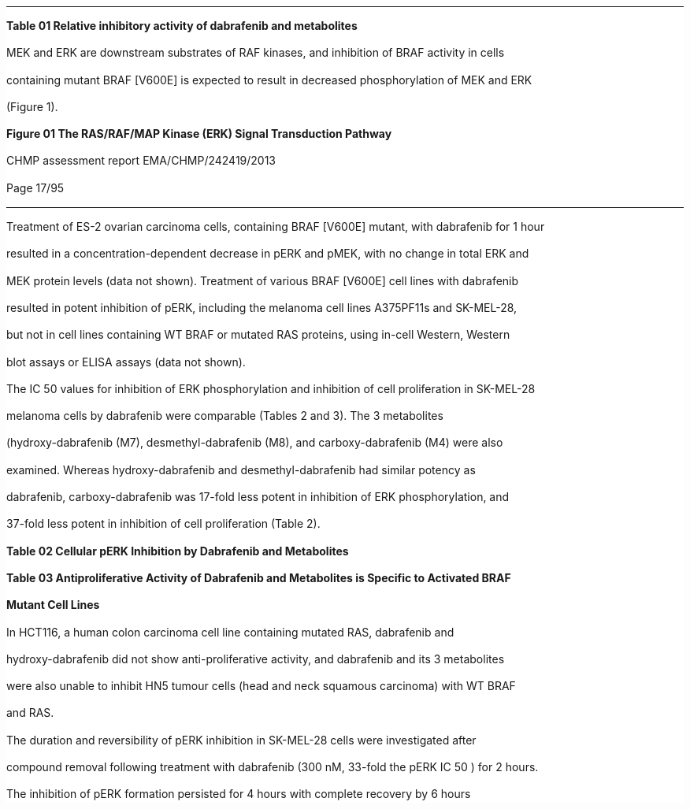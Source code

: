 -----

**Table 01 Relative inhibitory activity of dabrafenib and metabolites**

MEK and ERK are downstream substrates of RAF kinases, and inhibition of BRAF activity in cells

containing mutant BRAF [V600E] is expected to result in decreased phosphorylation of MEK and ERK

(Figure 1).

**Figure 01 The RAS/RAF/MAP Kinase (ERK) Signal Transduction Pathway**

CHMP assessment report
EMA/CHMP/242419/2013

Page 17/95


-----

Treatment of ES-2 ovarian carcinoma cells, containing BRAF [V600E] mutant, with dabrafenib for 1 hour

resulted in a concentration-dependent decrease in pERK and pMEK, with no change in total ERK and

MEK protein levels (data not shown). Treatment of various BRAF [V600E] cell lines with dabrafenib

resulted in potent inhibition of pERK, including the melanoma cell lines A375PF11s and SK-MEL-28,

but not in cell lines containing WT BRAF or mutated RAS proteins, using in-cell Western, Western

blot assays or ELISA assays (data not shown).

The IC 50 values for inhibition of ERK phosphorylation and inhibition of cell proliferation in SK-MEL-28

melanoma cells by dabrafenib were comparable (Tables 2 and 3). The 3 metabolites

(hydroxy-dabrafenib (M7), desmethyl-dabrafenib (M8), and carboxy-dabrafenib (M4)  were also

examined. Whereas hydroxy-dabrafenib and desmethyl-dabrafenib had similar potency as

dabrafenib, carboxy-dabrafenib was 17-fold less potent in inhibition of ERK phosphorylation, and

37-fold less potent in inhibition of cell proliferation (Table 2).

**Table 02 Cellular pERK Inhibition by Dabrafenib and Metabolites**

**Table 03 Antiproliferative Activity of Dabrafenib and Metabolites is Specific to Activated BRAF**

**Mutant Cell Lines**

In HCT116, a human colon carcinoma cell line containing mutated RAS, dabrafenib and

hydroxy-dabrafenib did not show anti-proliferative activity, and dabrafenib and its 3 metabolites

were also unable to inhibit HN5 tumour cells (head and neck squamous carcinoma) with WT BRAF

and RAS.

The duration and reversibility of pERK inhibition in SK-MEL-28 cells were investigated after

compound removal following treatment with dabrafenib (300 nM, 33-fold the pERK IC 50 ) for 2 hours.

The inhibition of pERK formation persisted for 4 hours with complete recovery by 6 hours
